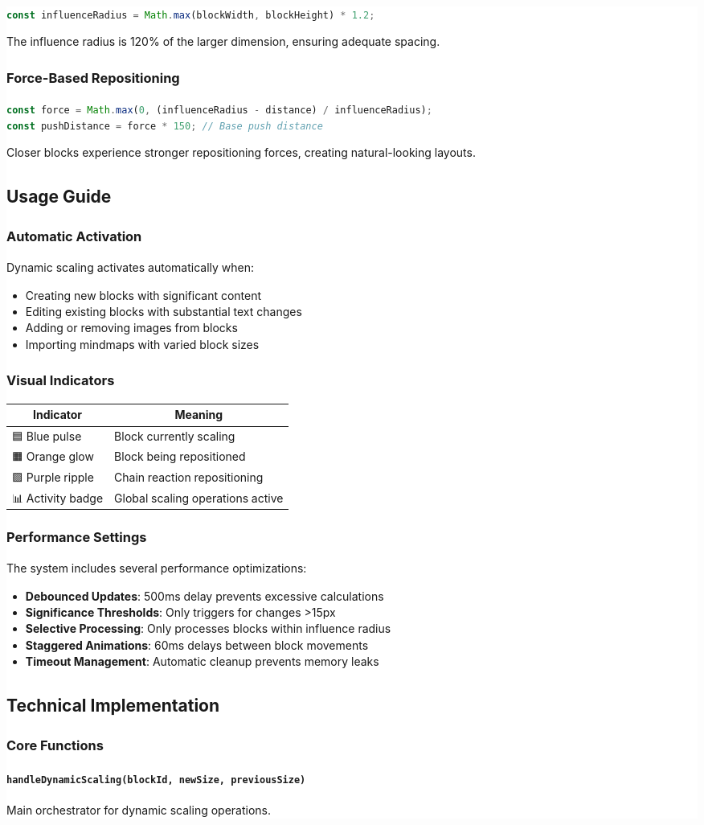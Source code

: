 ```javascript
const influenceRadius = Math.max(blockWidth, blockHeight) * 1.2;
```

The influence radius is 120% of the larger dimension, ensuring adequate spacing.

### Force-Based Repositioning

```javascript
const force = Math.max(0, (influenceRadius - distance) / influenceRadius);
const pushDistance = force * 150; // Base push distance
```

Closer blocks experience stronger repositioning forces, creating natural-looking layouts.

## Usage Guide

### Automatic Activation
Dynamic scaling activates automatically when:
- Creating new blocks with significant content
- Editing existing blocks with substantial text changes
- Adding or removing images from blocks
- Importing mindmaps with varied block sizes

### Visual Indicators

| Indicator | Meaning |
|-----------|---------|
| 🟦 Blue pulse | Block currently scaling |
| 🟧 Orange glow | Block being repositioned |
| 🟪 Purple ripple | Chain reaction repositioning |
| 📊 Activity badge | Global scaling operations active |

### Performance Settings

The system includes several performance optimizations:

- **Debounced Updates**: 500ms delay prevents excessive calculations
- **Significance Thresholds**: Only triggers for changes >15px
- **Selective Processing**: Only processes blocks within influence radius
- **Staggered Animations**: 60ms delays between block movements
- **Timeout Management**: Automatic cleanup prevents memory leaks

## Technical Implementation

### Core Functions

#### `handleDynamicScaling(blockId, newSize, previousSize)`
Main orchestrator for dynamic scaling operations.
